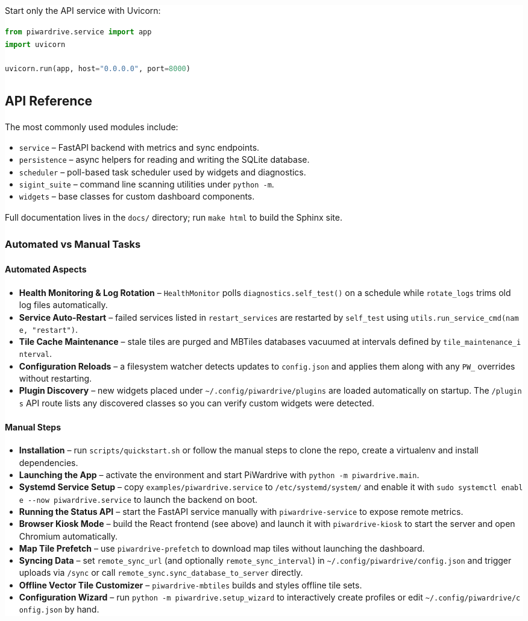 Start only the API service with Uvicorn:

```python
from piwardrive.service import app
import uvicorn

uvicorn.run(app, host="0.0.0.0", port=8000)
```

## API Reference

The most commonly used modules include:

-   `service` – FastAPI backend with metrics and sync endpoints.
-   `persistence` – async helpers for reading and writing the SQLite database.
-   `scheduler` – poll-based task scheduler used by widgets and diagnostics.
-   `sigint_suite` – command line scanning utilities under `python -m`.
-   `widgets` – base classes for custom dashboard components.

Full documentation lives in the `docs/` directory; run `make html` to build the
Sphinx site.

### Automated vs Manual Tasks

#### Automated Aspects

-   **Health Monitoring & Log Rotation** – `HealthMonitor` polls `diagnostics.self_test()` on a schedule while `rotate_logs` trims old log files automatically.
-   **Service Auto-Restart** – failed services listed in `restart_services` are
    restarted by `self_test` using `utils.run_service_cmd(name, "restart")`.
-   **Tile Cache Maintenance** – stale tiles are purged and MBTiles databases vacuumed at intervals defined by `tile_maintenance_interval`.
-   **Configuration Reloads** – a filesystem watcher detects updates to `config.json` and applies them along with any `PW_` overrides without restarting.
-   **Plugin Discovery** – new widgets placed under `~/.config/piwardrive/plugins` are loaded automatically on startup. The `/plugins` API route lists any discovered classes so you can verify custom widgets were detected.

#### Manual Steps

-   **Installation** – run `scripts/quickstart.sh` or follow the manual steps to clone the repo, create a virtualenv and install dependencies.
-   **Launching the App** – activate the environment and start PiWardrive with `python -m piwardrive.main`.
-   **Systemd Service Setup** – copy `examples/piwardrive.service` to `/etc/systemd/system/` and enable it with `sudo systemctl enable --now piwardrive.service` to launch the backend on boot.
-   **Running the Status API** – start the FastAPI service manually with `piwardrive-service` to expose remote metrics.
-   **Browser Kiosk Mode** – build the React frontend (see above) and launch it with `piwardrive-kiosk` to start the server and open Chromium automatically.
-   **Map Tile Prefetch** – use `piwardrive-prefetch` to download map tiles without launching the dashboard.
-   **Syncing Data** – set `remote_sync_url` (and optionally `remote_sync_interval`)
    in `~/.config/piwardrive/config.json` and trigger uploads via `/sync` or call
    `remote_sync.sync_database_to_server` directly.
-   **Offline Vector Tile Customizer** – `piwardrive-mbtiles` builds and styles offline tile sets.
-   **Configuration Wizard** – run `python -m piwardrive.setup_wizard` to interactively create profiles or edit `~/.config/piwardrive/config.json` by hand.
